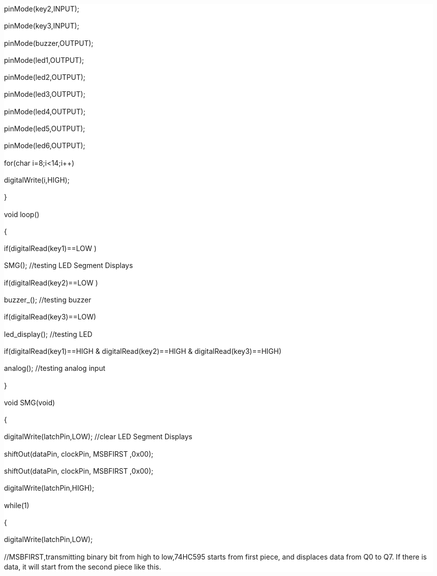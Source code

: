 pinMode(key2,INPUT);

pinMode(key3,INPUT);

pinMode(buzzer,OUTPUT);

pinMode(led1,OUTPUT);

pinMode(led2,OUTPUT);

pinMode(led3,OUTPUT);

pinMode(led4,OUTPUT);

pinMode(led5,OUTPUT);

pinMode(led6,OUTPUT);

for(char i=8;i\<14;i++)

digitalWrite(i,HIGH);

}

void loop()

{

if(digitalRead(key1)==LOW )

SMG(); //testing LED Segment Displays

if(digitalRead(key2)==LOW )

buzzer_(); //testing buzzer

if(digitalRead(key3)==LOW)

led_display(); //testing LED

if(digitalRead(key1)==HIGH & digitalRead(key2)==HIGH & digitalRead(key3)==HIGH)

analog(); //testing analog input

}

void SMG(void)

{

digitalWrite(latchPin,LOW); //clear LED Segment Displays

shiftOut(dataPin, clockPin, MSBFIRST ,0x00);

shiftOut(dataPin, clockPin, MSBFIRST ,0x00);

digitalWrite(latchPin,HIGH);

while(1)

{

digitalWrite(latchPin,LOW);

//MSBFIRST,transmitting binary bit from high to low,74HC595 starts from first
piece, and displaces data from Q0 to Q7. If there is data, it will start from
the second piece like this.
